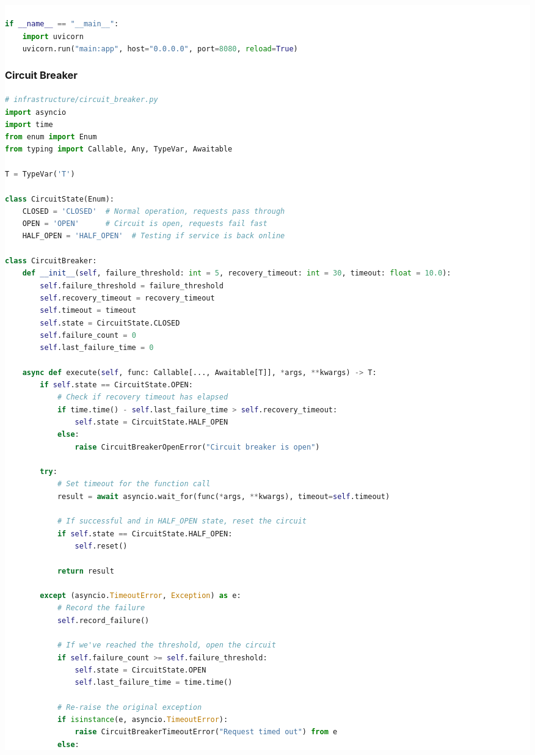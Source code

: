 ```python

if __name__ == "__main__":
    import uvicorn
    uvicorn.run("main:app", host="0.0.0.0", port=8080, reload=True)
```

### Circuit Breaker

```python
# infrastructure/circuit_breaker.py
import asyncio
import time
from enum import Enum
from typing import Callable, Any, TypeVar, Awaitable

T = TypeVar('T')

class CircuitState(Enum):
    CLOSED = 'CLOSED'  # Normal operation, requests pass through
    OPEN = 'OPEN'      # Circuit is open, requests fail fast
    HALF_OPEN = 'HALF_OPEN'  # Testing if service is back online

class CircuitBreaker:
    def __init__(self, failure_threshold: int = 5, recovery_timeout: int = 30, timeout: float = 10.0):
        self.failure_threshold = failure_threshold
        self.recovery_timeout = recovery_timeout
        self.timeout = timeout
        self.state = CircuitState.CLOSED
        self.failure_count = 0
        self.last_failure_time = 0
    
    async def execute(self, func: Callable[..., Awaitable[T]], *args, **kwargs) -> T:
        if self.state == CircuitState.OPEN:
            # Check if recovery timeout has elapsed
            if time.time() - self.last_failure_time > self.recovery_timeout:
                self.state = CircuitState.HALF_OPEN
            else:
                raise CircuitBreakerOpenError("Circuit breaker is open")
        
        try:
            # Set timeout for the function call
            result = await asyncio.wait_for(func(*args, **kwargs), timeout=self.timeout)
            
            # If successful and in HALF_OPEN state, reset the circuit
            if self.state == CircuitState.HALF_OPEN:
                self.reset()
            
            return result
        
        except (asyncio.TimeoutError, Exception) as e:
            # Record the failure
            self.record_failure()
            
            # If we've reached the threshold, open the circuit
            if self.failure_count >= self.failure_threshold:
                self.state = CircuitState.OPEN
                self.last_failure_time = time.time()
            
            # Re-raise the original exception
            if isinstance(e, asyncio.TimeoutError):
                raise CircuitBreakerTimeoutError("Request timed out") from e
            else:
```